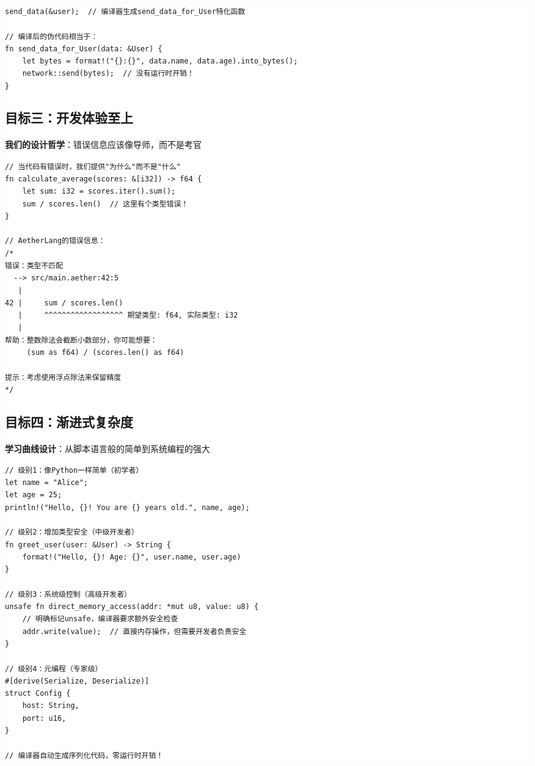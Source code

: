 ```aether
send_data(&user);  // 编译器生成send_data_for_User特化函数

// 编译后的伪代码相当于：
fn send_data_for_User(data: &User) {
    let bytes = format!("{}:{}", data.name, data.age).into_bytes();
    network::send(bytes);  // 没有运行时开销！
}
```

## 目标三：开发体验至上

**我们的设计哲学**：错误信息应该像导师，而不是考官

```aether
// 当代码有错误时，我们提供"为什么"而不是"什么"
fn calculate_average(scores: &[i32]) -> f64 {
    let sum: i32 = scores.iter().sum();
    sum / scores.len()  // 这里有个类型错误！
}

// AetherLang的错误信息：
/*
错误：类型不匹配
  --> src/main.aether:42:5
   |
42 |     sum / scores.len()
   |     ^^^^^^^^^^^^^^^^^^ 期望类型: f64, 实际类型: i32
   |
帮助：整数除法会截断小数部分，你可能想要：
     (sum as f64) / (scores.len() as f64)
    
提示：考虑使用浮点除法来保留精度
*/
```

## 目标四：渐进式复杂度

**学习曲线设计**：从脚本语言般的简单到系统编程的强大

```aether
// 级别1：像Python一样简单（初学者）
let name = "Alice";
let age = 25;
println!("Hello, {}! You are {} years old.", name, age);

// 级别2：增加类型安全（中级开发者）
fn greet_user(user: &User) -> String {
    format!("Hello, {}! Age: {}", user.name, user.age)
}

// 级别3：系统级控制（高级开发者）
unsafe fn direct_memory_access(addr: *mut u8, value: u8) {
    // 明确标记unsafe，编译器要求额外安全检查
    addr.write(value);  // 直接内存操作，但需要开发者负责安全
}

// 级别4：元编程（专家级）
#[derive(Serialize, Deserialize)]
struct Config {
    host: String,
    port: u16,
}

// 编译器自动生成序列化代码，零运行时开销！
```
